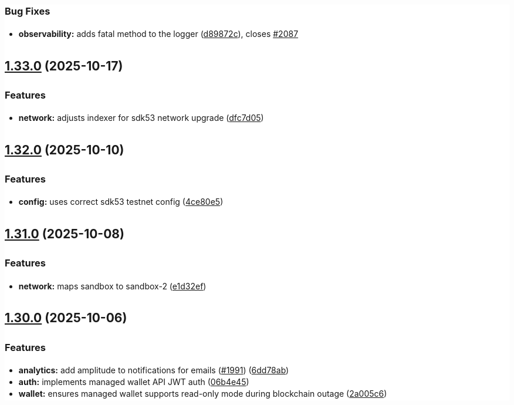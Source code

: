 
### Bug Fixes

* **observability:** adds fatal method to the logger ([d89872c](https://github.com/akash-network/console/commit/d89872cd2824310a7a332e41ee8a42657c196b6e)), closes [#2087](https://github.com/akash-network/console/issues/2087)

## [1.33.0](https://github.com/akash-network/console/compare/notifications/v1.32.0...notifications/v1.33.0) (2025-10-17)


### Features

* **network:** adjusts indexer for sdk53 network upgrade ([dfc7d05](https://github.com/akash-network/console/commit/dfc7d05123a52470fb527908c935c1ee12f66da5))

## [1.32.0](https://github.com/akash-network/console/compare/notifications/v1.31.0...notifications/v1.32.0) (2025-10-10)


### Features

* **config:** uses correct sdk53 testnet config ([4ce80e5](https://github.com/akash-network/console/commit/4ce80e5fd7a5dc7dc6fb0d4f8b3ae34b7b7eef13))

## [1.31.0](https://github.com/akash-network/console/compare/notifications/v1.30.0...notifications/v1.31.0) (2025-10-08)


### Features

* **network:** maps sandbox to sandbox-2 ([e1d32ef](https://github.com/akash-network/console/commit/e1d32ef3e699b9c7fcb95f203b02cdc81752b1fb))

## [1.30.0](https://github.com/akash-network/console/compare/notifications/v1.29.2...notifications/v1.30.0) (2025-10-06)


### Features

* **analytics:** add amplitude to notifications for emails ([#1991](https://github.com/akash-network/console/issues/1991)) ([6dd78ab](https://github.com/akash-network/console/commit/6dd78ab08b1dfc676fbe735333fd968869922bab))
* **auth:** implements managed wallet API JWT auth  ([06b4e45](https://github.com/akash-network/console/commit/06b4e4540433b3b55fbc31f76d955e05e040a82e))
* **wallet:** ensures managed wallet supports read-only mode during blockchain outage ([2a005c6](https://github.com/akash-network/console/commit/2a005c61e845906962ebfc49116974d8fdd3d931))
